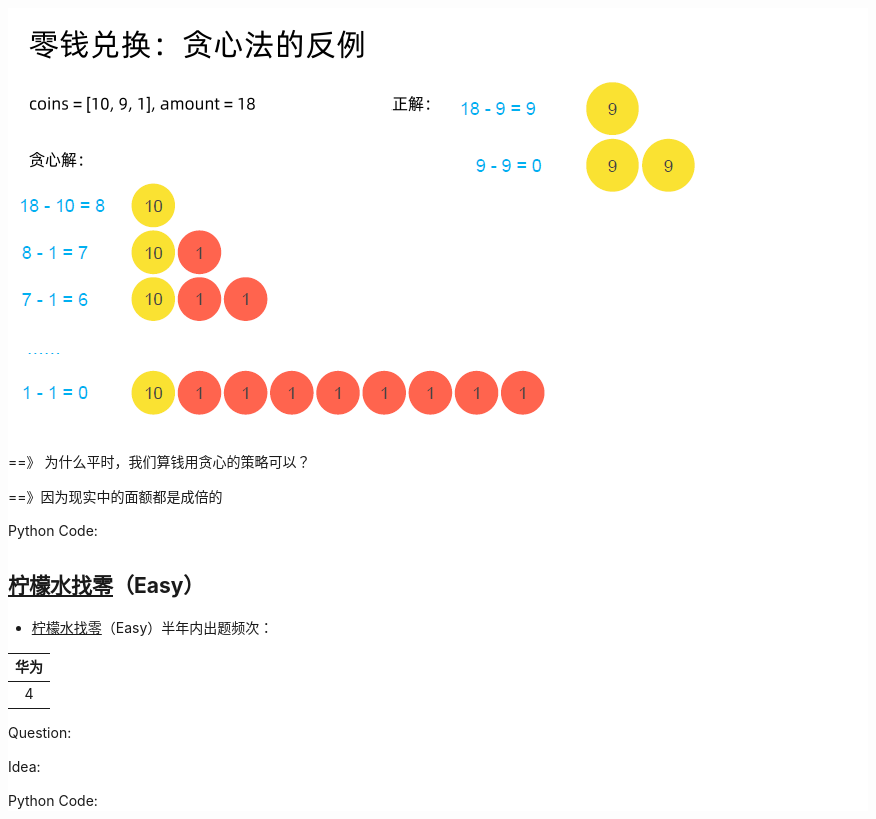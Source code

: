 ![image-20210729022646755](img/image-20210729022646755.png)

==》 为什么平时，我们算钱用贪心的策略可以？

==》因为现实中的面额都是成倍的

Python Code:

```python
```







## [柠檬水找零](https://leetcode-cn.com/problems/lemonade-change/description/)（Easy）

- [柠檬水找零](https://leetcode-cn.com/problems/lemonade-change/description/)（Easy）半年内出题频次：

| 华为 |
| :--: |
|  4   |

Question:



Idea:



Python Code:

```python

```
